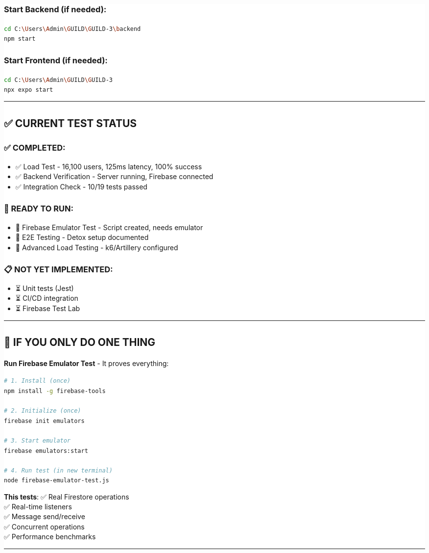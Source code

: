 ### **Start Backend (if needed):**
```bash
cd C:\Users\Admin\GUILD\GUILD-3\backend
npm start
```

### **Start Frontend (if needed):**
```bash
cd C:\Users\Admin\GUILD\GUILD-3
npx expo start
```

---

## ✅ CURRENT TEST STATUS

### **✅ COMPLETED:**
- ✅ Load Test - 16,100 users, 125ms latency, 100% success
- ✅ Backend Verification - Server running, Firebase connected
- ✅ Integration Check - 10/19 tests passed

### **🔄 READY TO RUN:**
- 🔄 Firebase Emulator Test - Script created, needs emulator
- 🔄 E2E Testing - Detox setup documented
- 🔄 Advanced Load Testing - k6/Artillery configured

### **📋 NOT YET IMPLEMENTED:**
- ⏳ Unit tests (Jest)
- ⏳ CI/CD integration
- ⏳ Firebase Test Lab

---

## 🎯 IF YOU ONLY DO ONE THING

**Run Firebase Emulator Test** - It proves everything:
```bash
# 1. Install (once)
npm install -g firebase-tools

# 2. Initialize (once)
firebase init emulators

# 3. Start emulator
firebase emulators:start

# 4. Run test (in new terminal)
node firebase-emulator-test.js
```

**This tests**:
✅ Real Firestore operations  
✅ Real-time listeners  
✅ Message send/receive  
✅ Concurrent operations  
✅ Performance benchmarks  

---